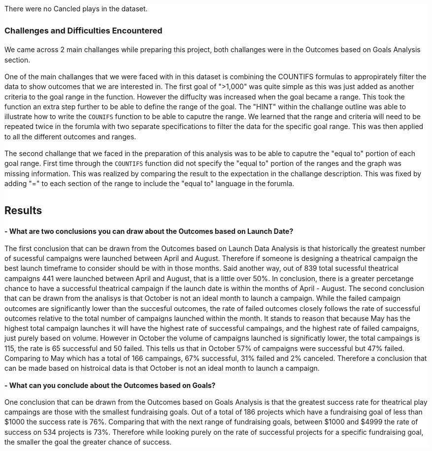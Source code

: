 There were no Cancled plays in the dataset. 

### Challenges and Difficulties Encountered
We came across 2 main challanges while preparing this project, both challanges were in the Outcomes based on Goals Analysis section. 

One of the main challanges that we were faced with in this dataset is combining the COUNTIFS formulas to appropirately filter the data to show outcomes that we are interested in. The first goal of ">1,000" was quite simple as this was just added as another criteria to the goal range in the function. However the diffuclty was increased when the goal became a range. This took the function an extra step further to be able to define the range of the goal. The "HINT" within the challange outline was able to illustrate how to write the `COUNIFS` function to be able to caputre the range. We learned that the range and criteria will need to be repeated twice in the forumla with two separate specifications to filter the data for the specific goal range. This was then applied to all the different outcomes and ranges. 

The second challange that we faced in the preparation of this analysis was to be able to caputre the "equal to" portion of each goal range. First time through the `COUNTIFS` function did not specify the "equal to" portion of the ranges and the graph was missing information. This was realized by comparing the result to the expectation in the challange description. This was fixed by adding "=" to each section of the range to include the "equal to" language in the forumla. 

## Results

**- What are two conclusions you can draw about the Outcomes based on Launch Date?**

The first conclusion that can be drawn from the Outcomes based on Launch Data Analysis is that historically the greatest number of sucessful campaigns were launched between April and August. Therefore if someone is designing a theatrical campaign the best launch timeframe to consider should be with in those months. Said another way, out of 839 total sucessful theatrical campaigns 441 were launched between April and August, that is a little over 50%. In conclusion, there is a greater percetange chance to have a successful theatrical campaign if the launch date is within the months of April - August. 
The second conclusion that can be drawn from the analisys is that October is not an ideal month to launch a campaign. While the failed campaign outcomes are significantly lower than the succesful outcomes, the rate of failed outcomes closely follows the rate of successful outcomes relative to the total number of campaigns launched within the month. It stands to reason that because May has the highest total campaign launches it will have the highest rate of successful campaings, and the highest rate of failed campaigns, just purely based on volume. However in October the volume of campaigns launched is significatly lower, the total campaings is 115, the rate is 65 successful and 50 failed. This tells us that in October 57% of campaigns were successful but 47% failed. Comparing to May which has a total of 166 campaings, 67% successful, 31% failed and 2% canceled. Therefore a conclusion that can be made based on histroical data is that October is not an ideal month to launch a campaign. 

**- What can you conclude about the Outcomes based on Goals?**

One conclusion that can be drawn from the Outcomes based on Goals Analysis is that the greatest success rate for theatrical play campaings are those with the smallest fundraising goals. Out of a total of 186 projects which have a fundraising goal of less than $1000 the success rate is 76%. Comparing that with the next range of fundraising goals, between $1000 and $4999 the rate of success on 534 projects is 73%. Therefore while looking purely on the rate of successful projects for a specific fundraising goal, the smaller the goal the greater chance of success. 
